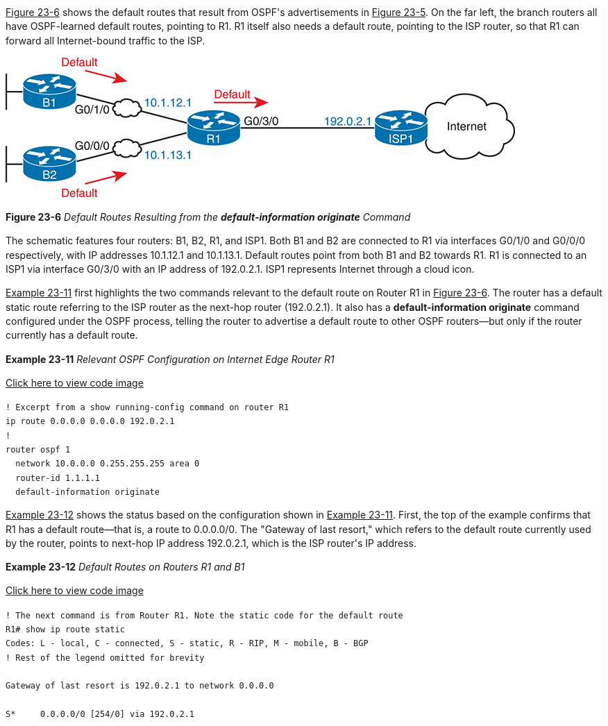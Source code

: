[Figure 23-6](vol1_ch23.xhtml#ch23fig06) shows the default routes that result from OSPF's advertisements in [Figure 23-5](vol1_ch23.xhtml#ch23fig05). On the far left, the branch routers all have OSPF-learned default routes, pointing to R1. R1 itself also needs a default route, pointing to the ISP router, so that R1 can forward all Internet-bound traffic to the ISP.

![A schematic serves as a visual guide for understanding the default routes resulting from the default-information originate command in a network.](images/vol1_23fig06.jpg)


**Figure 23-6** *Default Routes Resulting from the **default-information originate** Command*

The schematic features four routers: B1, B2, R1, and ISP1. Both B1 and B2 are connected to R1 via interfaces G0/1/0 and G0/0/0 respectively, with IP addresses 10.1.12.1 and 10.1.13.1. Default routes point from both B1 and B2 towards R1. R1 is connected to an ISP1 via interface G0/3/0 with an IP address of 192.0.2.1. ISP1 represents Internet through a cloud icon.

[Example 23-11](vol1_ch23.xhtml#exa23_11) first highlights the two commands relevant to the default route on Router R1 in [Figure 23-6](vol1_ch23.xhtml#ch23fig06). The router has a default static route referring to the ISP router as the next-hop router (192.0.2.1). It also has a **default-information originate** command configured under the OSPF process, telling the router to advertise a default route to other OSPF routers—but only if the router currently has a default route.

**Example 23-11** *Relevant OSPF Configuration on Internet Edge Router R1*

[Click here to view code image](vol1_ch23_images.xhtml#f0598-01)

```
! Excerpt from a show running-config command on router R1
ip route 0.0.0.0 0.0.0.0 192.0.2.1
!
router ospf 1
  network 10.0.0.0 0.255.255.255 area 0
  router-id 1.1.1.1
  default-information originate
```

[Example 23-12](vol1_ch23.xhtml#exa23_12) shows the status based on the configuration shown in [Example 23-11](vol1_ch23.xhtml#exa23_11). First, the top of the example confirms that R1 has a default route—that is, a route to 0.0.0.0/0. The "Gateway of last resort," which refers to the default route currently used by the router, points to next-hop IP address 192.0.2.1, which is the ISP router's IP address.

**Example 23-12** *Default Routes on Routers R1 and B1*

[Click here to view code image](vol1_ch23_images.xhtml#f0598-02)

```
! The next command is from Router R1. Note the static code for the default route
R1# show ip route static
Codes: L - local, C - connected, S - static, R - RIP, M - mobile, B - BGP
! Rest of the legend omitted for brevity

Gateway of last resort is 192.0.2.1 to network 0.0.0.0

S*     0.0.0.0/0 [254/0] via 192.0.2.1
```
